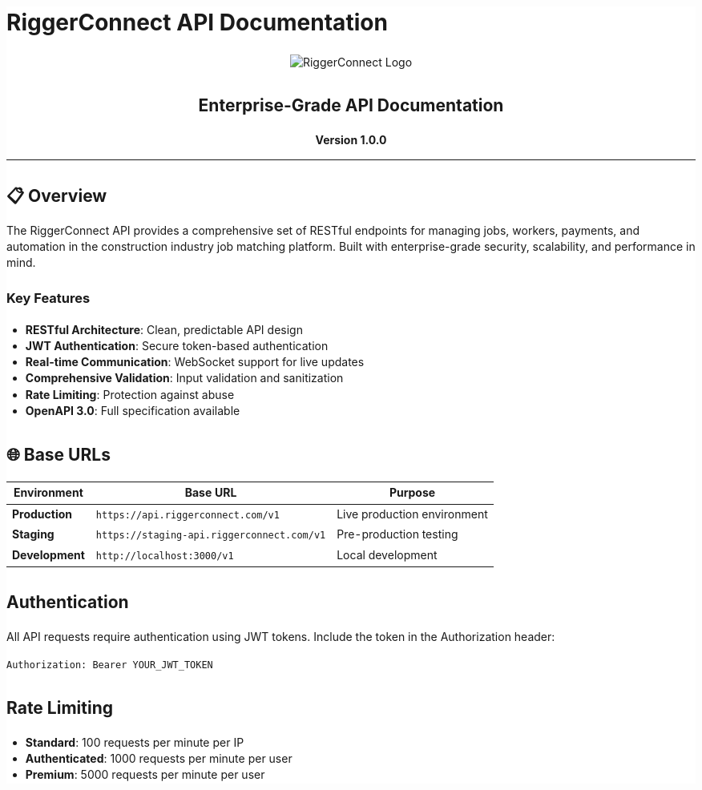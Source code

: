 # RiggerConnect API Documentation

<div align="center">
  <img src="../../assets/logos/riggerconnect-logo.svg" alt="RiggerConnect Logo" width="200"/>
  <h2>Enterprise-Grade API Documentation</h2>
  <p><strong>Version 1.0.0</strong></p>
</div>

---

## 📋 Overview

The RiggerConnect API provides a comprehensive set of RESTful endpoints for
managing jobs, workers, payments, and automation in the construction industry
job matching platform. Built with enterprise-grade security, scalability, and
performance in mind.

### Key Features

- **RESTful Architecture**: Clean, predictable API design
- **JWT Authentication**: Secure token-based authentication
- **Real-time Communication**: WebSocket support for live updates
- **Comprehensive Validation**: Input validation and sanitization
- **Rate Limiting**: Protection against abuse
- **OpenAPI 3.0**: Full specification available

## 🌐 Base URLs

| Environment     | Base URL                                   | Purpose                     |
| --------------- | ------------------------------------------ | --------------------------- |
| **Production**  | `https://api.riggerconnect.com/v1`         | Live production environment |
| **Staging**     | `https://staging-api.riggerconnect.com/v1` | Pre-production testing      |
| **Development** | `http://localhost:3000/v1`                 | Local development           |

## Authentication

All API requests require authentication using JWT tokens. Include the token in
the Authorization header:

```
Authorization: Bearer YOUR_JWT_TOKEN
```

## Rate Limiting

- **Standard**: 100 requests per minute per IP
- **Authenticated**: 1000 requests per minute per user
- **Premium**: 5000 requests per minute per user
